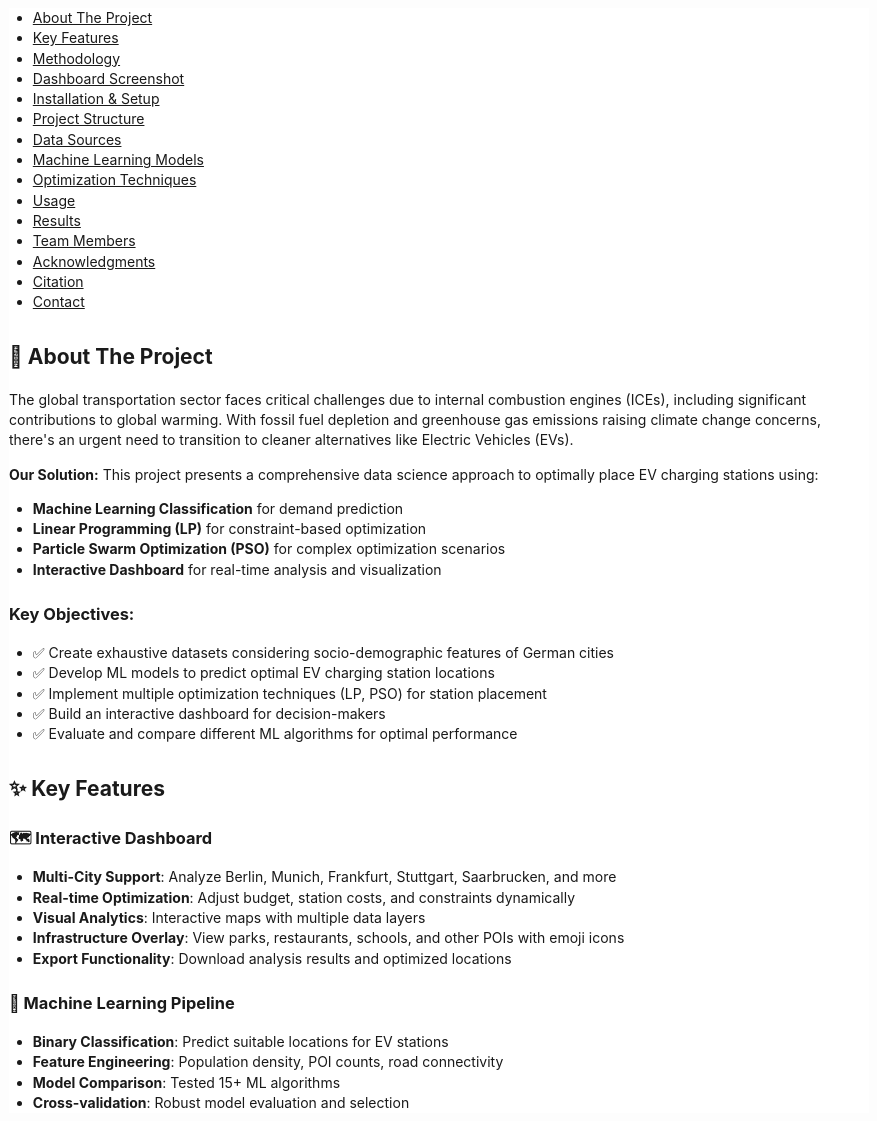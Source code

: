 - [About The Project](#about-the-project)
- [Key Features](#key-features)
- [Methodology](#methodology)
- [Dashboard Screenshot](#dashboard-screenshot)
- [Installation & Setup](#installation--setup)
- [Project Structure](#project-structure)
- [Data Sources](#data-sources)
- [Machine Learning Models](#machine-learning-models)
- [Optimization Techniques](#optimization-techniques)
- [Usage](#usage)
- [Results](#results)
- [Team Members](#team-members)
- [Acknowledgments](#acknowledgments)
- [Citation](#citation)
- [Contact](#contact)

## 🎯 About The Project

The global transportation sector faces critical challenges due to internal combustion engines (ICEs), including significant contributions to global warming. With fossil fuel depletion and greenhouse gas emissions raising climate change concerns, there's an urgent need to transition to cleaner alternatives like Electric Vehicles (EVs).

**Our Solution:**
This project presents a comprehensive data science approach to optimally place EV charging stations using:
- **Machine Learning Classification** for demand prediction
- **Linear Programming (LP)** for constraint-based optimization
- **Particle Swarm Optimization (PSO)** for complex optimization scenarios
- **Interactive Dashboard** for real-time analysis and visualization

### Key Objectives:
- ✅ Create exhaustive datasets considering socio-demographic features of German cities
- ✅ Develop ML models to predict optimal EV charging station locations
- ✅ Implement multiple optimization techniques (LP, PSO) for station placement
- ✅ Build an interactive dashboard for decision-makers
- ✅ Evaluate and compare different ML algorithms for optimal performance

## ✨ Key Features

### 🗺️ Interactive Dashboard
- **Multi-City Support**: Analyze Berlin, Munich, Frankfurt, Stuttgart, Saarbrucken, and more
- **Real-time Optimization**: Adjust budget, station costs, and constraints dynamically
- **Visual Analytics**: Interactive maps with multiple data layers
- **Infrastructure Overlay**: View parks, restaurants, schools, and other POIs with emoji icons
- **Export Functionality**: Download analysis results and optimized locations

### 🤖 Machine Learning Pipeline
- **Binary Classification**: Predict suitable locations for EV stations
- **Feature Engineering**: Population density, POI counts, road connectivity
- **Model Comparison**: Tested 15+ ML algorithms
- **Cross-validation**: Robust model evaluation and selection
